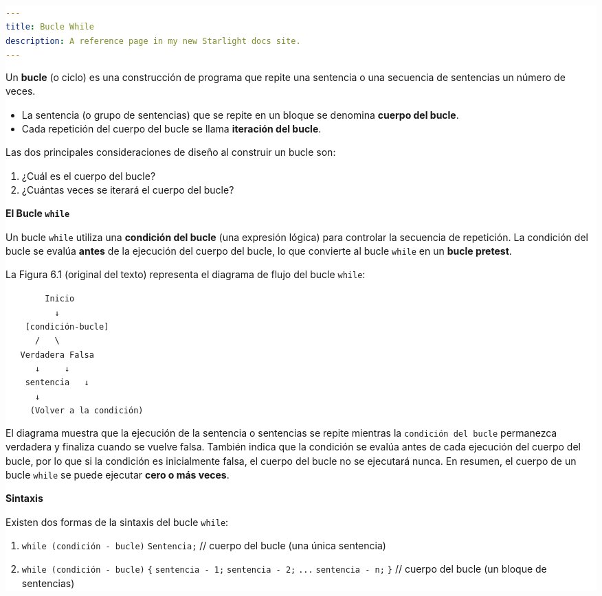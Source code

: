 ```yaml
---
title: Bucle While
description: A reference page in my new Starlight docs site.
---
```


Un **bucle** (o ciclo) es una construcción de programa que repite una sentencia o una secuencia de sentencias un número de veces.

* La sentencia (o grupo de sentencias) que se repite en un bloque se denomina **cuerpo del bucle**.
* Cada repetición del cuerpo del bucle se llama **iteración del bucle**.

Las dos principales consideraciones de diseño al construir un bucle son:

1.  ¿Cuál es el cuerpo del bucle?
2.  ¿Cuántas veces se iterará el cuerpo del bucle?

**El Bucle `while`**

Un bucle `while` utiliza una **condición del bucle** (una expresión lógica) para controlar la secuencia de repetición. La condición del bucle se evalúa **antes** de la ejecución del cuerpo del bucle, lo que convierte al bucle `while` en un **bucle pretest**.

La Figura 6.1 (original del texto) representa el diagrama de flujo del bucle `while`:

```
        Inicio
          ↓
    [condición-bucle]
      /   \
   Verdadera Falsa
      ↓     ↓
    sentencia   ↓
      ↓
     (Volver a la condición)
```

El diagrama muestra que la ejecución de la sentencia o sentencias se repite mientras la `condición del bucle` permanezca verdadera y finaliza cuando se vuelve falsa. También indica que la condición se evalúa antes de cada ejecución del cuerpo del bucle, por lo que si la condición es inicialmente falsa, el cuerpo del bucle no se ejecutará nunca. En resumen, el cuerpo de un bucle `while` se puede ejecutar **cero o más veces**.

**Sintaxis**

Existen dos formas de la sintaxis del bucle `while`:

1.  `while (condición - bucle)`
    `Sentencia;` // cuerpo del bucle (una única sentencia)

2.  `while (condición - bucle)`
    `{`
        `sentencia - 1;`
        `sentencia - 2;`
        `...`
        `sentencia - n;`
    `}` // cuerpo del bucle (un bloque de sentencias)
